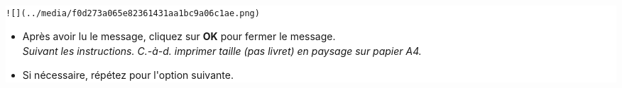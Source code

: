     ![](../media/f0d273a065e82361431aa1bc9a06c1ae.png)

-   Après avoir lu le message, cliquez sur **OK** pour fermer le message.  
    *Suivant les instructions. C.-à-d. imprimer taille (pas livret) en paysage sur papier A4.*

-   Si nécessaire, répétez pour l'option suivante.
